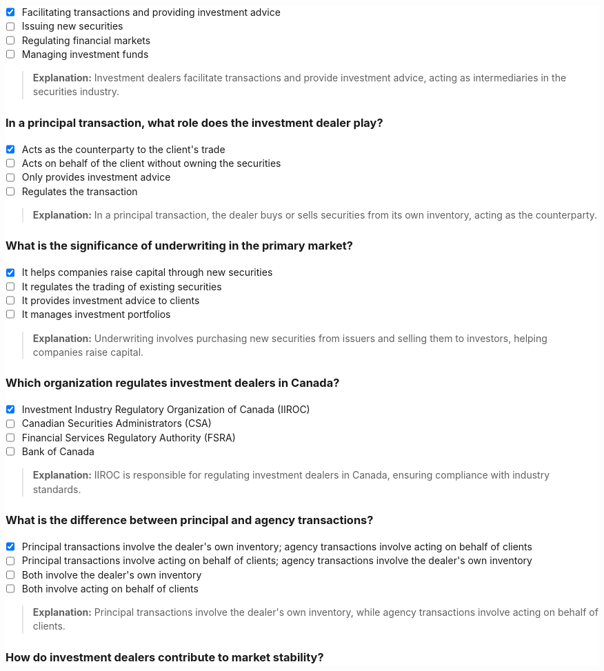 - [x] Facilitating transactions and providing investment advice
- [ ] Issuing new securities
- [ ] Regulating financial markets
- [ ] Managing investment funds

> **Explanation:** Investment dealers facilitate transactions and provide investment advice, acting as intermediaries in the securities industry.

### In a principal transaction, what role does the investment dealer play?

- [x] Acts as the counterparty to the client's trade
- [ ] Acts on behalf of the client without owning the securities
- [ ] Only provides investment advice
- [ ] Regulates the transaction

> **Explanation:** In a principal transaction, the dealer buys or sells securities from its own inventory, acting as the counterparty.

### What is the significance of underwriting in the primary market?

- [x] It helps companies raise capital through new securities
- [ ] It regulates the trading of existing securities
- [ ] It provides investment advice to clients
- [ ] It manages investment portfolios

> **Explanation:** Underwriting involves purchasing new securities from issuers and selling them to investors, helping companies raise capital.

### Which organization regulates investment dealers in Canada?

- [x] Investment Industry Regulatory Organization of Canada (IIROC)
- [ ] Canadian Securities Administrators (CSA)
- [ ] Financial Services Regulatory Authority (FSRA)
- [ ] Bank of Canada

> **Explanation:** IIROC is responsible for regulating investment dealers in Canada, ensuring compliance with industry standards.

### What is the difference between principal and agency transactions?

- [x] Principal transactions involve the dealer's own inventory; agency transactions involve acting on behalf of clients
- [ ] Principal transactions involve acting on behalf of clients; agency transactions involve the dealer's own inventory
- [ ] Both involve the dealer's own inventory
- [ ] Both involve acting on behalf of clients

> **Explanation:** Principal transactions involve the dealer's own inventory, while agency transactions involve acting on behalf of clients.

### How do investment dealers contribute to market stability?
